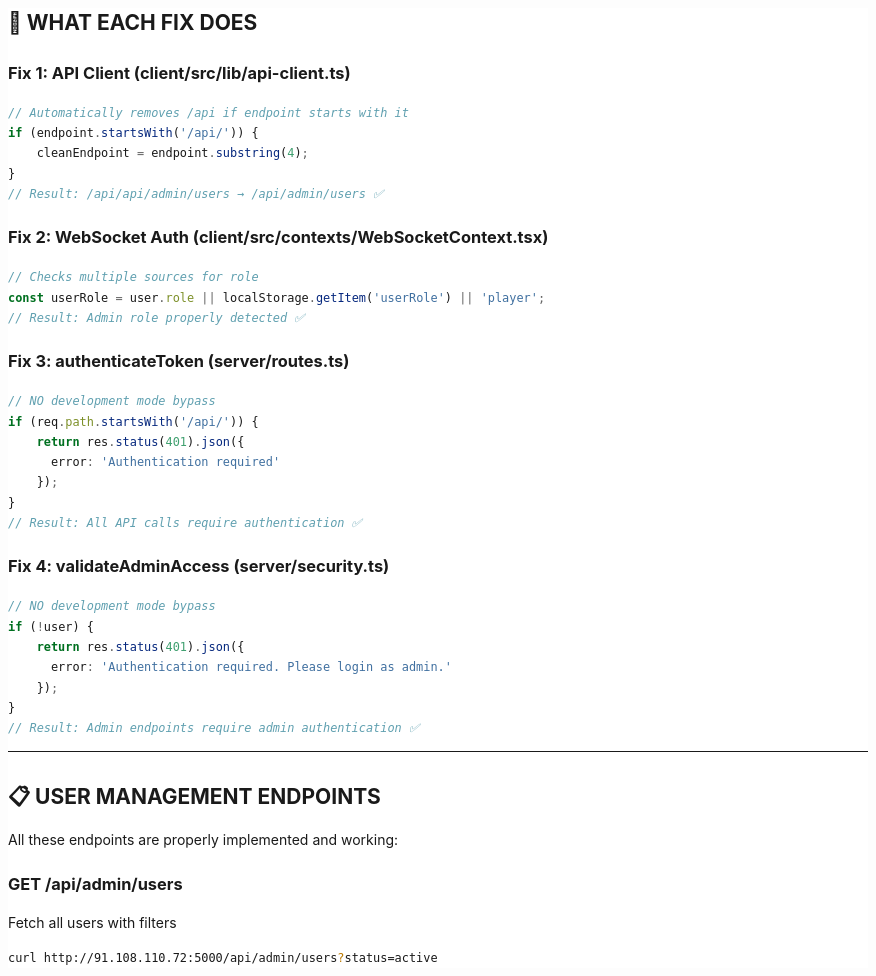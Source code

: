 ## 🎯 WHAT EACH FIX DOES

### Fix 1: API Client (client/src/lib/api-client.ts)
```typescript
// Automatically removes /api if endpoint starts with it
if (endpoint.startsWith('/api/')) {
    cleanEndpoint = endpoint.substring(4);
}
// Result: /api/api/admin/users → /api/admin/users ✅
```

### Fix 2: WebSocket Auth (client/src/contexts/WebSocketContext.tsx)
```typescript
// Checks multiple sources for role
const userRole = user.role || localStorage.getItem('userRole') || 'player';
// Result: Admin role properly detected ✅
```

### Fix 3: authenticateToken (server/routes.ts)
```typescript
// NO development mode bypass
if (req.path.startsWith('/api/')) {
    return res.status(401).json({ 
      error: 'Authentication required' 
    });
}
// Result: All API calls require authentication ✅
```

### Fix 4: validateAdminAccess (server/security.ts)
```typescript
// NO development mode bypass
if (!user) {
    return res.status(401).json({
      error: 'Authentication required. Please login as admin.'
    });
}
// Result: Admin endpoints require admin authentication ✅
```

---

## 📋 USER MANAGEMENT ENDPOINTS

All these endpoints are properly implemented and working:

### GET /api/admin/users
Fetch all users with filters
```bash
curl http://91.108.110.72:5000/api/admin/users?status=active
```
